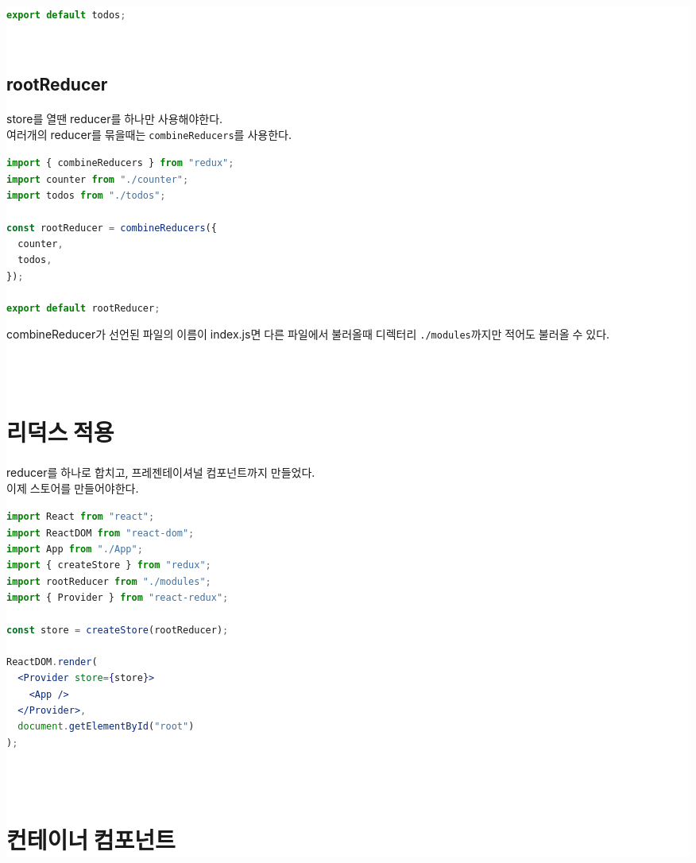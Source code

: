```jsx
export default todos;
```

<br>

## rootReducer

store를 열땐 reducer를 하나만 사용해야한다.  
여러개의 reducer를 묶을때는 `combineReducers`를 사용한다.

```js
import { combineReducers } from "redux";
import counter from "./counter";
import todos from "./todos";

const rootReducer = combineReducers({
  counter,
  todos,
});

export default rootReducer;
```

combineReducer가 선언된 파일의 이름이 index.js면 다른 파일에서 불러올때 디렉터리 `./modules`까지만 적어도 불러올 수 있다.

<br><br>

# 리덕스 적용

reducer를 하나로 합치고, 프레젠테이셔널 컴포넌트까지 만들었다.  
이제 스토어를 만들어야한다.

```jsx
import React from "react";
import ReactDOM from "react-dom";
import App from "./App";
import { createStore } from "redux";
import rootReducer from "./modules";
import { Provider } from "react-redux";

const store = createStore(rootReducer);

ReactDOM.render(
  <Provider store={store}>
    <App />
  </Provider>,
  document.getElementById("root")
);
```

<br><br>

# 컨테이너 컴포넌트
